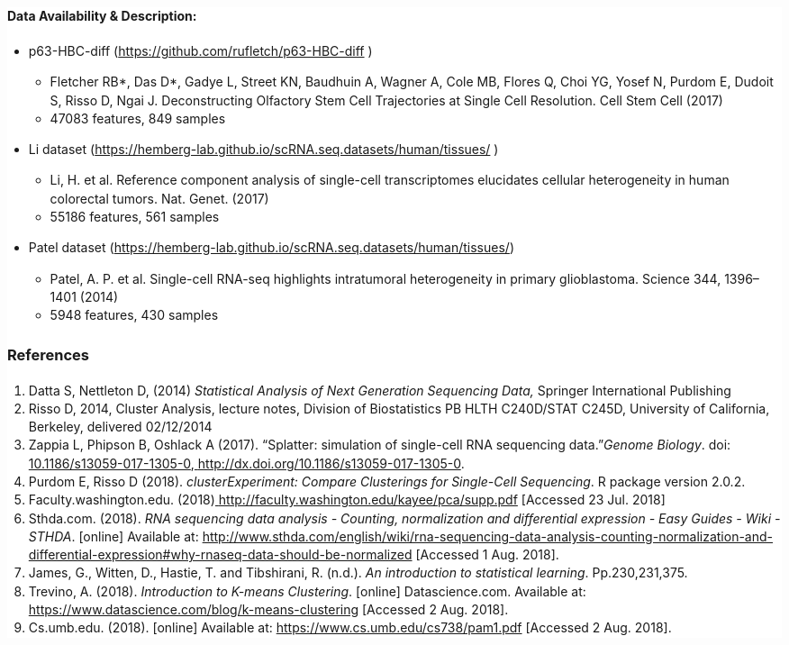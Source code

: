 #### **Data Availability & Description:**

- p63-HBC-diff (<https://github.com/rufletch/p63-HBC-diff> )
  - Fletcher RB*, Das D*, Gadye L, Street KN, Baudhuin A, Wagner A, Cole MB, Flores Q, Choi YG, Yosef N, Purdom E, Dudoit S, Risso D, Ngai J. Deconstructing Olfactory Stem Cell Trajectories at Single Cell Resolution. Cell Stem Cell (2017)
  - 47083 features, 849 samples

- Li dataset (<https://hemberg-lab.github.io/scRNA.seq.datasets/human/tissues/> )
  - Li, H. et al. Reference component analysis of single-cell transcriptomes elucidates cellular heterogeneity in human colorectal tumors. Nat. Genet. (2017)
  - 55186 features, 561 samples

- Patel dataset (<https://hemberg-lab.github.io/scRNA.seq.datasets/human/tissues/>)
  - Patel, A. P. et al. Single-cell RNA-seq highlights intratumoral heterogeneity in primary glioblastoma. Science 344, 1396–1401 (2014)
  - 5948 features, 430 samples



### **References**<a name="References"></a>

1. Datta S, Nettleton D, (2014) *Statistical Analysis of Next Generation Sequencing Data,* Springer International Publishing
2. Risso D, 2014, Cluster Analysis, lecture notes,  Division of Biostatistics PB HLTH C240D/STAT C245D, University of California, Berkeley, delivered 02/12/2014
3. Zappia L, Phipson B, Oshlack A (2017). “Splatter: simulation of single-cell RNA sequencing data.”*Genome Biology*. doi:[ ](http://doi.org/10.1186/s13059-017-1305-0)[10.1186/s13059-017-1305-0](http://doi.org/10.1186/s13059-017-1305-0),[ ](http://dx.doi.org/10.1186/s13059-017-1305-0)<http://dx.doi.org/10.1186/s13059-017-1305-0>.
4. Purdom E, Risso D (2018). *clusterExperiment: Compare Clusterings for Single-Cell Sequencing*. R package version 2.0.2.
5. Faculty.washington.edu. (2018)[ ](http://faculty.washington.edu/kayee/pca/supp.pdf)<http://faculty.washington.edu/kayee/pca/supp.pdf>  [Accessed 23 Jul. 2018]
6. Sthda.com. (2018). *RNA sequencing data analysis - Counting, normalization and differential expression - Easy Guides - Wiki - STHDA*. [online] Available at: http://www.sthda.com/english/wiki/rna-sequencing-data-analysis-counting-normalization-and-differential-expression#why-rnaseq-data-should-be-normalized [Accessed 1 Aug. 2018].
7. James, G., Witten, D., Hastie, T. and Tibshirani, R. (n.d.). *An introduction to statistical learning*. Pp.230,231,375.
8. Trevino, A. (2018). *Introduction to K-means Clustering*. [online] Datascience.com. Available at: https://www.datascience.com/blog/k-means-clustering [Accessed 2 Aug. 2018].     
9. Cs.umb.edu. (2018). [online] Available at: https://www.cs.umb.edu/cs738/pam1.pdf [Accessed 2 Aug. 2018].                 



